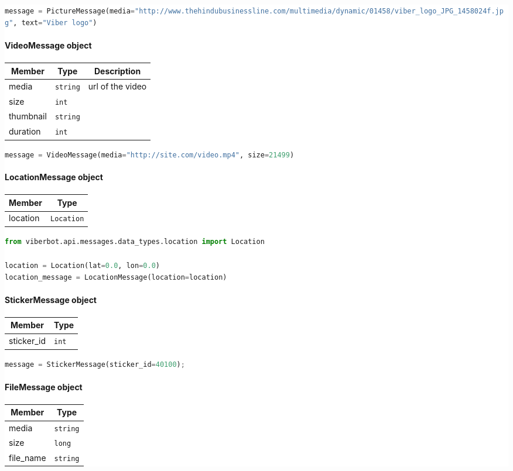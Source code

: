 ```python
message = PictureMessage(media="http://www.thehindubusinessline.com/multimedia/dynamic/01458/viber_logo_JPG_1458024f.jpg", text="Viber logo")
```

<a name="VideoMessage"></a>

#### VideoMessage object

| Member | Type | Description |
| --- | --- | --- |
| media | `string` | url of the video |
| size | `int` |  |
| thumbnail | `string` |  |
| duration | `int` |  |

```python
message = VideoMessage(media="http://site.com/video.mp4", size=21499)
```

<a name="LocationMessage"></a>

#### LocationMessage object

| Member | Type
| --- | --- |
| location | `Location` |

```python
from viberbot.api.messages.data_types.location import Location

location = Location(lat=0.0, lon=0.0)
location_message = LocationMessage(location=location)
```

<a name="StickerMessage"></a>

#### StickerMessage object

| Member | Type
| --- | --- |
| sticker\_id | `int` |

```python
message = StickerMessage(sticker_id=40100);
```

<a name="FileMessage"></a>

#### FileMessage object

| Member | Type
| --- | --- |
| media | `string` |
| size | `long` |
| file\_name | `string` |
